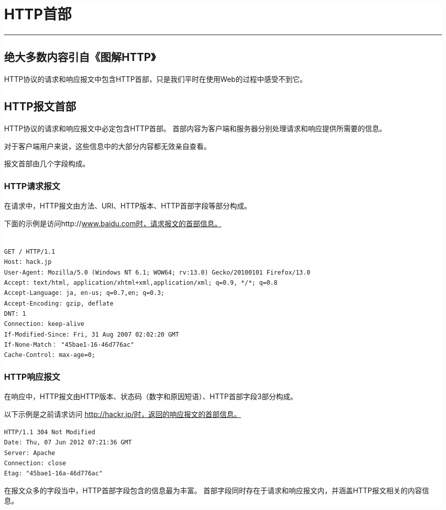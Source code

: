 # HTTP首部 

---
绝大多数内容引自《图解HTTP》
---

HTTP协议的请求和响应报文中包含HTTP首部，只是我们平时在使用Web的过程中感受不到它。

## HTTP报文首部

HTTP协议的请求和响应报文中必定包含HTTP首部。
首部内容为客户端和服务器分别处理请求和响应提供所需要的信息。

对于客户端用户来说，这些信息中的大部分内容都无效亲自查看。

报文首部由几个字段构成。

### HTTP请求报文

在请求中，HTTP报文由方法、URI、HTTP版本、HTTP首部字段等部分构成。

下面的示例是访问http://www.baidu.com时，请求报文的首部信息。

```

GET / HTTP/1.1
Host: hack.jp
User-Agent: Mozilla/5.0 (Windows NT 6.1; WOW64; rv:13.0) Gecko/20100101 Firefox/13.0
Accept: text/html, application/xhtml+xml,application/xml; q=0.9, */*; q=0.8
Accept-Language: ja, en-us; q=0.7,en; q=0.3;
Accept-Encoding: gzip, deflate
DNT: 1
Connection: keep-alive
If-Modified-Since: Fri, 31 Aug 2007 02:02:20 GMT
If-None-Match： "45bae1-16-46d776ac"
Cache-Control: max-age=0;
```

### HTTP响应报文

在响应中，HTTP报文由HTTP版本、状态码（数字和原因短语）、HTTP首部字段3部分构成。

以下示例是之前请求访问 http://hackr.jp/时，返回的响应报文的首部信息。

```
HTTP/1.1 304 Not Modified
Date: Thu, 07 Jun 2012 07:21:36 GMT
Server: Apache
Connection: close
Etag: "45bae1-16a-46d776ac"
```

在报文众多的字段当中，HTTP首部字段包含的信息最为丰富。
首部字段同时存在于请求和响应报文内，并涵盖HTTP报文相关的内容信息。
